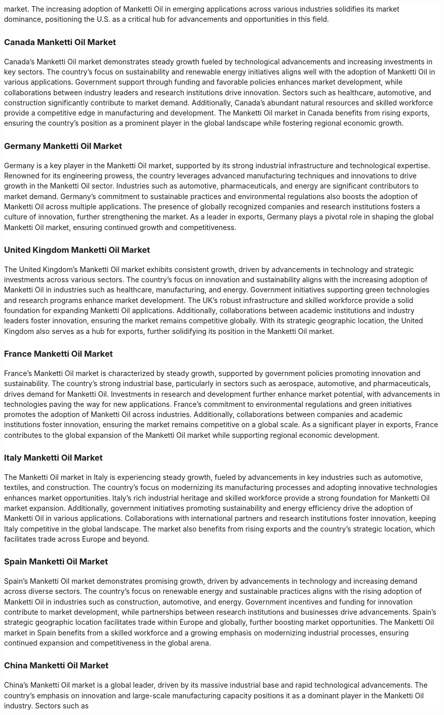 market. The increasing adoption of Manketti Oil in emerging applications across various industries solidifies its market dominance, positioning the U.S. as a critical hub for advancements and opportunities in this field.</p><h3>Canada Manketti Oil Market</h3><p>Canada&rsquo;s Manketti Oil market demonstrates steady growth fueled by technological advancements and increasing investments in key sectors. The country&rsquo;s focus on sustainability and renewable energy initiatives aligns well with the adoption of Manketti Oil in various applications. Government support through funding and favorable policies enhances market development, while collaborations between industry leaders and research institutions drive innovation. Sectors such as healthcare, automotive, and construction significantly contribute to market demand. Additionally, Canada&rsquo;s abundant natural resources and skilled workforce provide a competitive edge in manufacturing and development. The Manketti Oil market in Canada benefits from rising exports, ensuring the country&rsquo;s position as a prominent player in the global landscape while fostering regional economic growth.</p><h3>Germany Manketti Oil Market</h3><p>Germany is a key player in the Manketti Oil market, supported by its strong industrial infrastructure and technological expertise. Renowned for its engineering prowess, the country leverages advanced manufacturing techniques and innovations to drive growth in the Manketti Oil sector. Industries such as automotive, pharmaceuticals, and energy are significant contributors to market demand. Germany&rsquo;s commitment to sustainable practices and environmental regulations also boosts the adoption of Manketti Oil across multiple applications. The presence of globally recognized companies and research institutions fosters a culture of innovation, further strengthening the market. As a leader in exports, Germany plays a pivotal role in shaping the global Manketti Oil market, ensuring continued growth and competitiveness.</p><h3>United Kingdom Manketti Oil Market</h3><p>The United Kingdom&rsquo;s Manketti Oil market exhibits consistent growth, driven by advancements in technology and strategic investments across various sectors. The country&rsquo;s focus on innovation and sustainability aligns with the increasing adoption of Manketti Oil in industries such as healthcare, manufacturing, and energy. Government initiatives supporting green technologies and research programs enhance market development. The UK&rsquo;s robust infrastructure and skilled workforce provide a solid foundation for expanding Manketti Oil applications. Additionally, collaborations between academic institutions and industry leaders foster innovation, ensuring the market remains competitive globally. With its strategic geographic location, the United Kingdom also serves as a hub for exports, further solidifying its position in the Manketti Oil market.</p><h3>France Manketti Oil Market</h3><p>France&rsquo;s Manketti Oil market is characterized by steady growth, supported by government policies promoting innovation and sustainability. The country&rsquo;s strong industrial base, particularly in sectors such as aerospace, automotive, and pharmaceuticals, drives demand for Manketti Oil. Investments in research and development further enhance market potential, with advancements in technologies paving the way for new applications. France&rsquo;s commitment to environmental regulations and green initiatives promotes the adoption of Manketti Oil across industries. Additionally, collaborations between companies and academic institutions foster innovation, ensuring the market remains competitive on a global scale. As a significant player in exports, France contributes to the global expansion of the Manketti Oil market while supporting regional economic development.</p><h3>Italy Manketti Oil Market</h3><p>The Manketti Oil market in Italy is experiencing steady growth, fueled by advancements in key industries such as automotive, textiles, and construction. The country&rsquo;s focus on modernizing its manufacturing processes and adopting innovative technologies enhances market opportunities. Italy&rsquo;s rich industrial heritage and skilled workforce provide a strong foundation for Manketti Oil market expansion. Additionally, government initiatives promoting sustainability and energy efficiency drive the adoption of Manketti Oil in various applications. Collaborations with international partners and research institutions foster innovation, keeping Italy competitive in the global landscape. The market also benefits from rising exports and the country&rsquo;s strategic location, which facilitates trade across Europe and beyond.</p><h3>Spain Manketti Oil Market</h3><p>Spain&rsquo;s Manketti Oil market demonstrates promising growth, driven by advancements in technology and increasing demand across diverse sectors. The country&rsquo;s focus on renewable energy and sustainable practices aligns with the rising adoption of Manketti Oil in industries such as construction, automotive, and energy. Government incentives and funding for innovation contribute to market development, while partnerships between research institutions and businesses drive advancements. Spain&rsquo;s strategic geographic location facilitates trade within Europe and globally, further boosting market opportunities. The Manketti Oil market in Spain benefits from a skilled workforce and a growing emphasis on modernizing industrial processes, ensuring continued expansion and competitiveness in the global arena.</p><h3>China Manketti Oil Market</h3><p>China&rsquo;s Manketti Oil market is a global leader, driven by its massive industrial base and rapid technological advancements. The country&rsquo;s emphasis on innovation and large-scale manufacturing capacity positions it as a dominant player in the Manketti Oil industry. Sectors such as